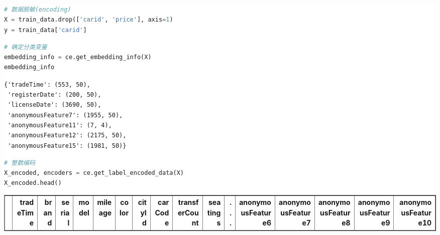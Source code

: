 



```python
# 数据脱敏(encoding)
X = train_data.drop(['carid', 'price'], axis=1)
y = train_data['carid']
```


```python
# 确定分类变量
embedding_info = ce.get_embedding_info(X)
embedding_info
```




    {'tradeTime': (553, 50),
     'registerDate': (200, 50),
     'licenseDate': (3690, 50),
     'anonymousFeature7': (1955, 50),
     'anonymousFeature11': (7, 4),
     'anonymousFeature12': (2175, 50),
     'anonymousFeature15': (1981, 50)}




```python
# 整数编码
X_encoded, encoders = ce.get_label_encoded_data(X)
X_encoded.head()
```




<div>
<style scoped>
    .dataframe tbody tr th:only-of-type {
        vertical-align: middle;
    }

    .dataframe tbody tr th {
        vertical-align: top;
    }
    
    .dataframe thead th {
        text-align: right;
    }
</style>
<table border="1" class="dataframe">
  <thead>
    <tr style="text-align: right;">
      <th></th>
      <th>tradeTime</th>
      <th>brand</th>
      <th>serial</th>
      <th>model</th>
      <th>mileage</th>
      <th>color</th>
      <th>cityId</th>
      <th>carCode</th>
      <th>transferCount</th>
      <th>seatings</th>
      <th>...</th>
      <th>anonymousFeature6</th>
      <th>anonymousFeature7</th>
      <th>anonymousFeature8</th>
      <th>anonymousFeature9</th>
      <th>anonymousFeature10</th>